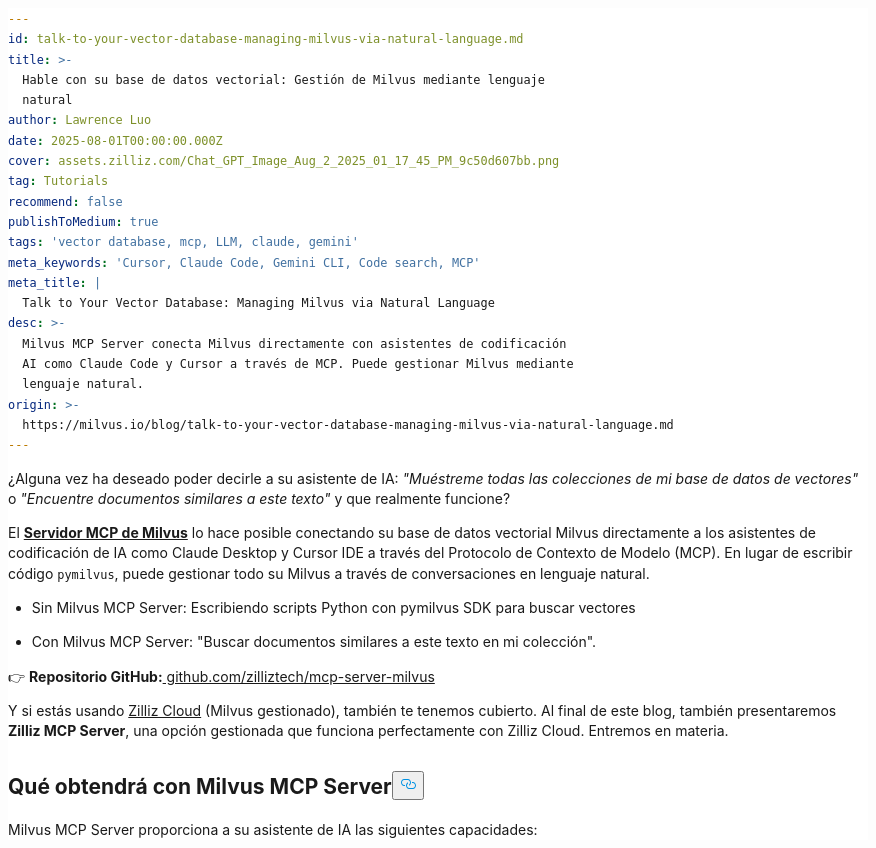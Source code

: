 ```yaml
---
id: talk-to-your-vector-database-managing-milvus-via-natural-language.md
title: >-
  Hable con su base de datos vectorial: Gestión de Milvus mediante lenguaje
  natural
author: Lawrence Luo
date: 2025-08-01T00:00:00.000Z
cover: assets.zilliz.com/Chat_GPT_Image_Aug_2_2025_01_17_45_PM_9c50d607bb.png
tag: Tutorials
recommend: false
publishToMedium: true
tags: 'vector database, mcp, LLM, claude, gemini'
meta_keywords: 'Cursor, Claude Code, Gemini CLI, Code search, MCP'
meta_title: |
  Talk to Your Vector Database: Managing Milvus via Natural Language
desc: >-
  Milvus MCP Server conecta Milvus directamente con asistentes de codificación
  AI como Claude Code y Cursor a través de MCP. Puede gestionar Milvus mediante
  lenguaje natural.
origin: >-
  https://milvus.io/blog/talk-to-your-vector-database-managing-milvus-via-natural-language.md
---
```

<p>¿Alguna vez ha deseado poder decirle a su asistente de IA: <em>"Muéstreme todas las colecciones de mi base de datos de vectores"</em> o <em>"Encuentre documentos similares a este texto"</em> y que realmente funcione?</p>
<p>El <a href="http://github.com/zilliztech/mcp-server-milvus"><strong>Servidor MCP de Milvus</strong></a> lo hace posible conectando su base de datos vectorial Milvus directamente a los asistentes de codificación de IA como Claude Desktop y Cursor IDE a través del Protocolo de Contexto de Modelo (MCP). En lugar de escribir código <code translate="no">pymilvus</code>, puede gestionar todo su Milvus a través de conversaciones en lenguaje natural.</p>
<ul>
<li><p>Sin Milvus MCP Server: Escribiendo scripts Python con pymilvus SDK para buscar vectores</p></li>
<li><p>Con Milvus MCP Server: "Buscar documentos similares a este texto en mi colección".</p></li>
</ul>
<p>👉 <strong>Repositorio GitHub:</strong><a href="https://github.com/zilliztech/mcp-server-milvus"> github.com/zilliztech/mcp-server-milvus</a></p>
<p>Y si estás usando <a href="https://zilliz.com/cloud">Zilliz Cloud</a> (Milvus gestionado), también te tenemos cubierto. Al final de este blog, también presentaremos <strong>Zilliz MCP Server</strong>, una opción gestionada que funciona perfectamente con Zilliz Cloud. Entremos en materia.</p>
<h2 id="What-Youll-Get-with-Milvus-MCP-Server" class="common-anchor-header">Qué obtendrá con Milvus MCP Server<button data-href="#What-Youll-Get-with-Milvus-MCP-Server" class="anchor-icon" translate="no">
      <svg translate="no"
        aria-hidden="true"
        focusable="false"
        height="20"
        version="1.1"
        viewBox="0 0 16 16"
        width="16"
      >
        <path
          fill="#0092E4"
          fill-rule="evenodd"
          d="M4 9h1v1H4c-1.5 0-3-1.69-3-3.5S2.55 3 4 3h4c1.45 0 3 1.69 3 3.5 0 1.41-.91 2.72-2 3.25V8.59c.58-.45 1-1.27 1-2.09C10 5.22 8.98 4 8 4H4c-.98 0-2 1.22-2 2.5S3 9 4 9zm9-3h-1v1h1c1 0 2 1.22 2 2.5S13.98 12 13 12H9c-.98 0-2-1.22-2-2.5 0-.83.42-1.64 1-2.09V6.25c-1.09.53-2 1.84-2 3.25C6 11.31 7.55 13 9 13h4c1.45 0 3-1.69 3-3.5S14.5 6 13 6z"
        ></path>
      </svg>
    </button></h2><p>Milvus MCP Server proporciona a su asistente de IA las siguientes capacidades:</p>
